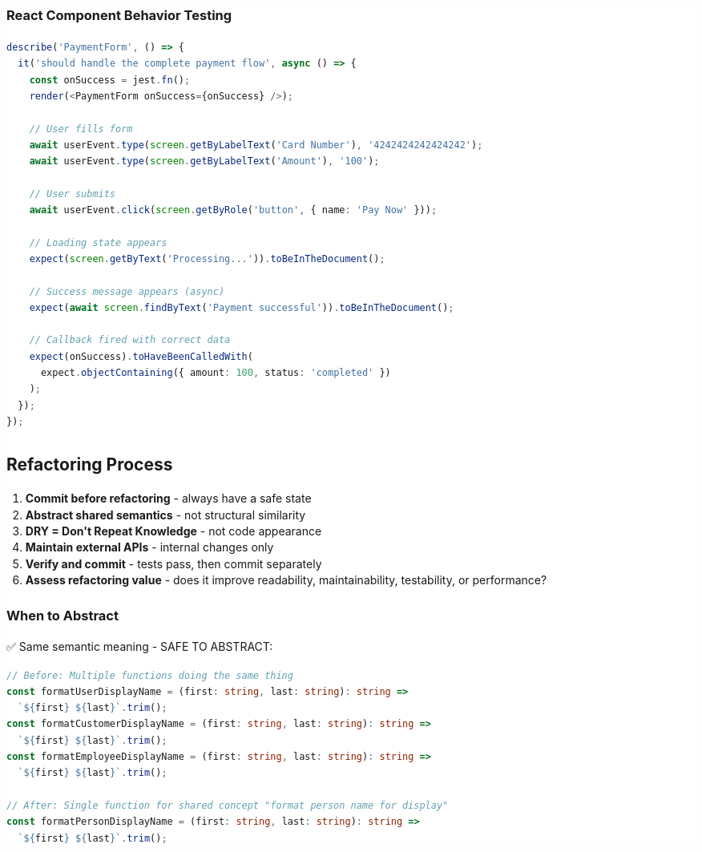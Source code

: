 ### React Component Behavior Testing

```typescript
describe('PaymentForm', () => {
  it('should handle the complete payment flow', async () => {
    const onSuccess = jest.fn();
    render(<PaymentForm onSuccess={onSuccess} />);

    // User fills form
    await userEvent.type(screen.getByLabelText('Card Number'), '4242424242424242');
    await userEvent.type(screen.getByLabelText('Amount'), '100');

    // User submits
    await userEvent.click(screen.getByRole('button', { name: 'Pay Now' }));

    // Loading state appears
    expect(screen.getByText('Processing...')).toBeInTheDocument();

    // Success message appears (async)
    expect(await screen.findByText('Payment successful')).toBeInTheDocument();

    // Callback fired with correct data
    expect(onSuccess).toHaveBeenCalledWith(
      expect.objectContaining({ amount: 100, status: 'completed' })
    );
  });
});
```

## Refactoring Process

1. **Commit before refactoring** - always have a safe state
2. **Abstract shared semantics** - not structural similarity
3. **DRY = Don't Repeat Knowledge** - not code appearance
4. **Maintain external APIs** - internal changes only
5. **Verify and commit** - tests pass, then commit separately
6. **Assess refactoring value** - does it improve readability, maintainability, testability, or performance?

### When to Abstract
✅ Same semantic meaning - SAFE TO ABSTRACT:
```typescript
// Before: Multiple functions doing the same thing
const formatUserDisplayName = (first: string, last: string): string =>
  `${first} ${last}`.trim();
const formatCustomerDisplayName = (first: string, last: string): string =>
  `${first} ${last}`.trim();
const formatEmployeeDisplayName = (first: string, last: string): string =>
  `${first} ${last}`.trim();

// After: Single function for shared concept "format person name for display"
const formatPersonDisplayName = (first: string, last: string): string =>
  `${first} ${last}`.trim();
```
